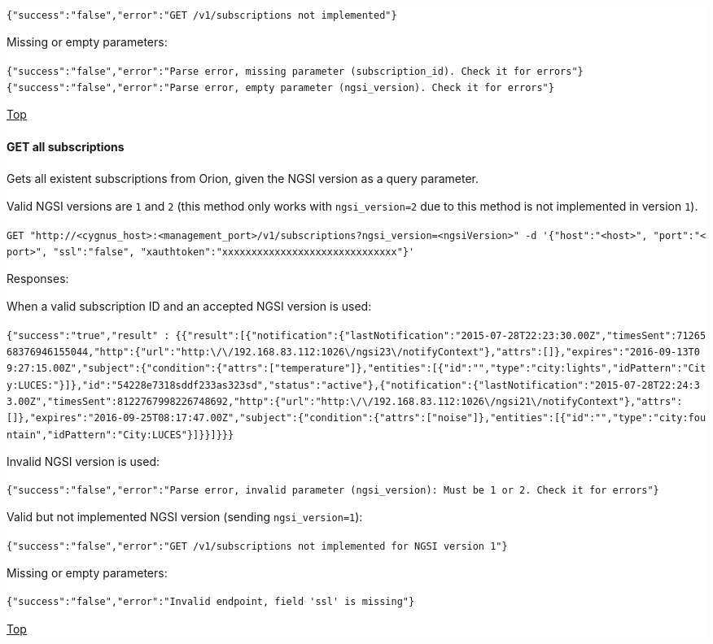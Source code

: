 ```
{"success":"false","error":"GET /v1/subscriptions not implemented"}
```

Missing or empty parameters:

```
{"success":"false","error":"Parse error, missing parameter (subscription_id). Check it for errors"}
{"success":"false","error":"Parse error, empty parameter (ngsi_version). Check it for errors"}
```

[Top](#top)

#### <a name="section5.3.2"></a> GET all subscriptions
Gets all existent subscriptions from Orion, given the NGSI version as a query parameter.

Valid NGSI versions are `1` and `2` (this method only works with `ngsi_version=2` due to this method is not implemented in version `1`).

```
GET "http://<cygnus_host>:<management_port>/v1/subscriptions?ngsi_version=<ngsiVersion>" -d '{"host":"<host>", "port":"<port>", "ssl":"false", "xauthtoken":"xxxxxxxxxxxxxxxxxxxxxxxxxxxxxx"}'
```

Responses:

When a valid subscription ID and an accepted NGSI version is used:

```
{"success":"true","result" : {{"result":[{"notification":{"lastNotification":"2015-07-28T22:23:30.00Z","timesSent":7126568376946155044,"http":{"url":"http:\/\/192.168.83.112:1026\/ngsi23\/notifyContext"},"attrs":[]},"expires":"2016-09-13T09:27:15.00Z","subject":{"condition":{"attrs":["temperature"]},"entities":[{"id":"","type":"city:lights","idPattern":"City:LUCES:"}]},"id":"54228e7318sddf233as323sd","status":"active"},{"notification":{"lastNotification":"2015-07-28T22:24:33.00Z","timesSent":8122767998226748692,"http":{"url":"http:\/\/192.168.83.112:1026\/ngsi21\/notifyContext"},"attrs":[]},"expires":"2016-09-25T08:17:47.00Z","subject":{"condition":{"attrs":["noise"]},"entities":[{"id":"","type":"city:fountain","idPattern":"City:LUCES"}]}}]}}}

```

Invalid NGSI version is used:

```
{"success":"false","error":"Parse error, invalid parameter (ngsi_version): Must be 1 or 2. Check it for errors"}
```

Valid but not implemented NGSI version (sending `ngsi_version=1`):

```
{"success":"false","error":"GET /v1/subscriptions not implemented for NGSI version 1"}
```

Missing or empty parameters:

```
{"success":"false","error":"Invalid endpoint, field 'ssl' is missing"}
```

[Top](#top)
